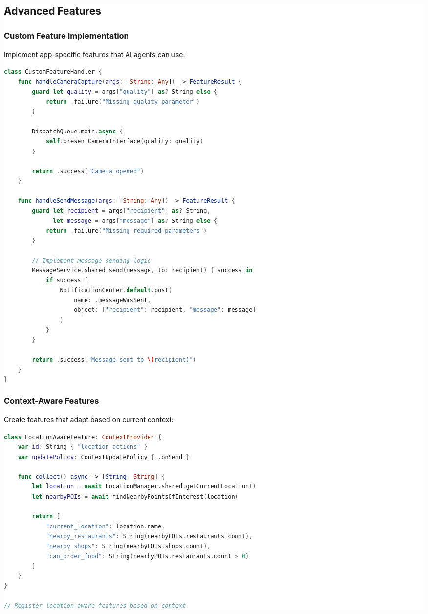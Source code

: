 
## Advanced Features

### Custom Feature Implementation

Implement app-specific features that AI agents can use:

```swift
class CustomFeatureHandler {
    func handleCameraCapture(args: [String: Any]) -> FeatureResult {
        guard let quality = args["quality"] as? String else {
            return .failure("Missing quality parameter")
        }
        
        DispatchQueue.main.async {
            self.presentCameraInterface(quality: quality)
        }
        
        return .success("Camera opened")
    }
    
    func handleSendMessage(args: [String: Any]) -> FeatureResult {
        guard let recipient = args["recipient"] as? String,
              let message = args["message"] as? String else {
            return .failure("Missing required parameters")
        }
        
        // Implement message sending logic
        MessageService.shared.send(message, to: recipient) { success in
            if success {
                NotificationCenter.default.post(
                    name: .messageWasSent,
                    object: ["recipient": recipient, "message": message]
                )
            }
        }
        
        return .success("Message sent to \(recipient)")
    }
}
```

### Context-Aware Features

Create features that adapt based on current context:

```swift
class LocationAwareFeature: ContextProvider {
    var id: String { "location_actions" }
    var updatePolicy: ContextUpdatePolicy { .onSend }
    
    func collect() async -> [String: String] {
        let location = await LocationManager.shared.getCurrentLocation()
        let nearbyPOIs = await findNearbyPointsOfInterest(location)
        
        return [
            "current_location": location.name,
            "nearby_restaurants": String(nearbyPOIs.restaurants.count),
            "nearby_shops": String(nearbyPOIs.shops.count),
            "can_order_food": String(nearbyPOIs.restaurants.count > 0)
        ]
    }
}

// Register location-aware features based on context
```